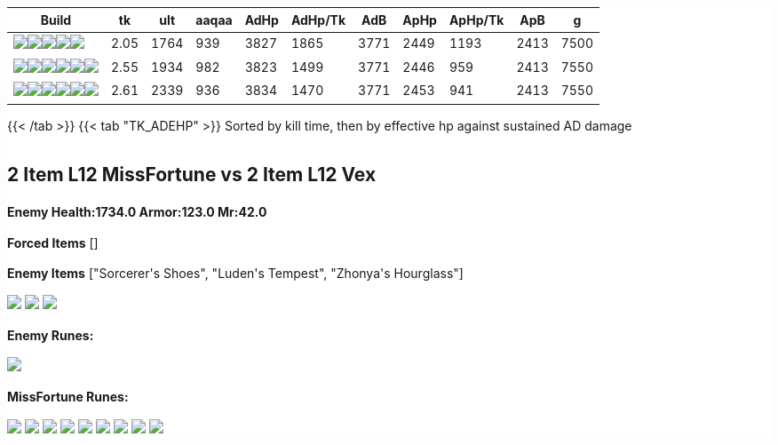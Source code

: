 



 Build |tk|ult|aaqaa|AdHp|AdHp/Tk|AdB|ApHp|ApHp/Tk|ApB|g
-|-|-|-|-|-|-|-|-|-|-
![](/item/6672.png)![](/item/6675.png)![](/item/1001.png)![](/item/1055.png)![](/item/1036.png)|2.05|1764|939|3827|1865|3771|2449|1193|2413|7500
![](/item/6691.png)![](/item/6672.png)![](/item/1001.png)![](/item/1055.png)![](/item/1036.png)![](/item/1036.png)|2.55|1934|982|3823|1499|3771|2446|959|2413|7550
![](/item/6691.png)![](/item/6676.png)![](/item/1001.png)![](/item/1055.png)![](/item/1036.png)![](/item/1036.png)|2.61|2339|936|3834|1470|3771|2453|941|2413|7550
{{< /tab >}}
{{< tab "TK_ADEHP" >}}
Sorted by kill time, then by effective hp against sustained AD damage
## 2 Item L12 MissFortune vs 2 Item L12 Vex

**Enemy Health:1734.0 Armor:123.0 Mr:42.0**


**Forced Items** []








**Enemy Items** ["Sorcerer's Shoes", "Luden's Tempest", "Zhonya's Hourglass"]





![](/item/3020.png)
![](/item/6655.png)
![](/item/3157.png)



**Enemy Runes:**





![](/StatMods/StatModsArmorIcon.png)



**MissFortune Runes:**


![](/Styles/Precision/PressTheAttack/PressTheAttack.png)
![](/Styles/Precision/Overheal.png)
![](/Styles/Precision/LegendBloodline/LegendBloodline.png)
![](/Styles/Precision/CutDown/CutDown.png)
![](/Styles/Sorcery/AbsoluteFocus/AbsoluteFocus.png)
![](/Styles/Sorcery/GatheringStorm/GatheringStorm.png)
![](/StatMods/StatModsAdaptiveForceIcon.png)
![](/StatMods/StatModsAdaptiveForceIcon.png)
![](/StatMods/StatModsArmorIcon.png)
